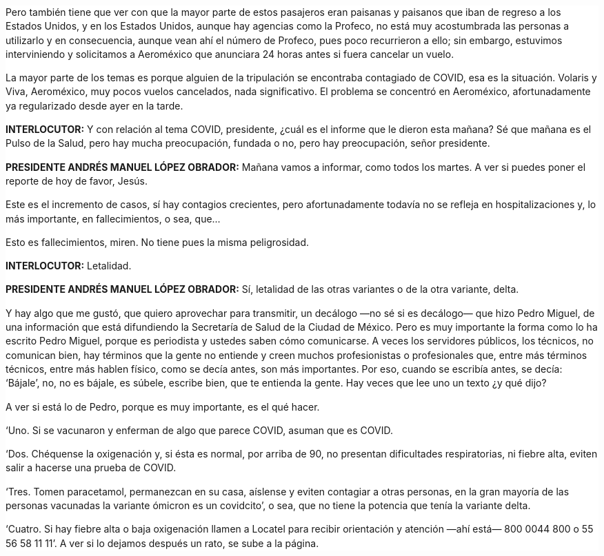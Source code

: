 Pero también tiene que ver con que la mayor parte de estos pasajeros eran
paisanas y paisanos que iban de regreso a los Estados Unidos, y en los Estados
Unidos, aunque hay agencias como la Profeco, no está muy acostumbrada las
personas a utilizarlo y en consecuencia, aunque vean ahí el número de Profeco,
pues poco recurrieron a ello; sin embargo, estuvimos interviniendo y
solicitamos a Aeroméxico que anunciara 24 horas antes si fuera cancelar un
vuelo.

La mayor parte de los temas es porque alguien de la tripulación se encontraba
contagiado de COVID, esa es la situación. Volaris y Viva, Aeroméxico, muy
pocos vuelos cancelados, nada significativo. El problema se concentró en
Aeroméxico, afortunadamente ya regularizado desde ayer en la tarde.

**INTERLOCUTOR:** Y con relación al tema COVID, presidente, ¿cuál es el
informe que le dieron esta mañana? Sé que mañana es el Pulso de la Salud, pero
hay mucha preocupación, fundada o no, pero hay preocupación, señor presidente.

**PRESIDENTE ANDRÉS MANUEL LÓPEZ OBRADOR:** Mañana vamos a informar, como
todos los martes. A ver si puedes poner el reporte de hoy de favor, Jesús.

Este es el incremento de casos, sí hay contagios crecientes, pero
afortunadamente todavía no se refleja en hospitalizaciones y, lo más
importante, en fallecimientos, o sea, que…

Esto es fallecimientos, miren. No tiene pues la misma peligrosidad.

**INTERLOCUTOR:** Letalidad.

**PRESIDENTE ANDRÉS MANUEL LÓPEZ OBRADOR:** Sí, letalidad de las otras
variantes o de la otra variante, delta.

Y hay algo que me gustó, que quiero aprovechar para transmitir, un decálogo
—no sé si es decálogo— que hizo Pedro Miguel, de una información que está
difundiendo la Secretaría de Salud de la Ciudad de México. Pero es muy
importante la forma como lo ha escrito Pedro Miguel, porque es periodista y
ustedes saben cómo comunicarse. A veces los servidores públicos, los técnicos,
no comunican bien, hay términos que la gente no entiende y creen muchos
profesionistas o profesionales que, entre más términos técnicos, entre más
hablen físico, como se decía antes, son más importantes. Por eso, cuando se
escribía antes, se decía: ‘Bájale’, no, no es bájale, es súbele, escribe bien,
que te entienda la gente. Hay veces que lee uno un texto ¿y qué dijo?

A ver si está lo de Pedro, porque es muy importante, es el qué hacer.

‘Uno. Si se vacunaron y enferman de algo que parece COVID, asuman que es
COVID.

‘Dos. Chéquense la oxigenación y, si ésta es normal, por arriba de 90, no
presentan dificultades respiratorias, ni fiebre alta, eviten salir a hacerse
una prueba de COVID.

‘Tres. Tomen paracetamol, permanezcan en su casa, aíslense y eviten contagiar
a otras personas, en la gran mayoría de las personas vacunadas la variante
ómicron es un covidcito’, o sea, que no tiene la potencia que tenía la
variante delta.

‘Cuatro. Si hay fiebre alta o baja oxigenación llamen a Locatel para recibir
orientación y atención —ahí está— 800 0044 800 o 55 56 58 11 11’. A ver si lo
dejamos después un rato, se sube a la página.
